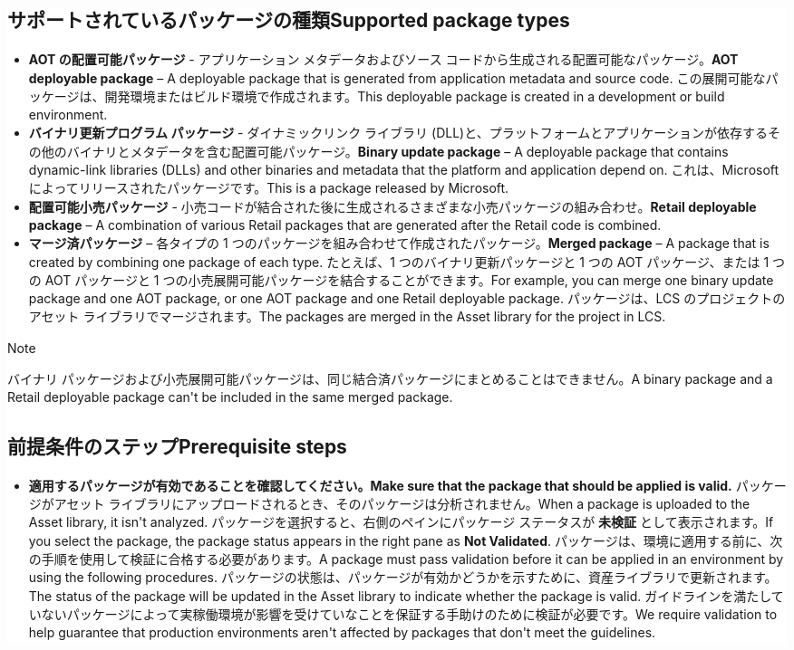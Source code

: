 ## <a name="supported-package-types"></a><span data-ttu-id="4c3a5-127">サポートされているパッケージの種類</span><span class="sxs-lookup"><span data-stu-id="4c3a5-127">Supported package types</span></span>

- <span data-ttu-id="4c3a5-128">**AOT の配置可能パッケージ** - アプリケーション メタデータおよびソース コードから生成される配置可能なパッケージ。</span><span class="sxs-lookup"><span data-stu-id="4c3a5-128">**AOT deployable package** – A deployable package that is generated from application metadata and source code.</span></span> <span data-ttu-id="4c3a5-129">この展開可能なパッケージは、開発環境またはビルド環境で作成されます。</span><span class="sxs-lookup"><span data-stu-id="4c3a5-129">This deployable package is created in a development or build environment.</span></span>
- <span data-ttu-id="4c3a5-130">**バイナリ更新プログラム パッケージ** - ダイナミックリンク ライブラリ (DLL)と、プラットフォームとアプリケーションが依存するその他のバイナリとメタデータを含む配置可能パッケージ。</span><span class="sxs-lookup"><span data-stu-id="4c3a5-130">**Binary update package** – A deployable package that contains dynamic-link libraries (DLLs) and other binaries and metadata that the platform and application depend on.</span></span> <span data-ttu-id="4c3a5-131">これは、Microsoft によってリリースされたパッケージです。</span><span class="sxs-lookup"><span data-stu-id="4c3a5-131">This is a package released by Microsoft.</span></span>
- <span data-ttu-id="4c3a5-132">**配置可能小売パッケージ** - 小売コードが結合された後に生成されるさまざまな小売パッケージの組み合わせ。</span><span class="sxs-lookup"><span data-stu-id="4c3a5-132">**Retail deployable package** – A combination of various Retail packages that are generated after the Retail code is combined.</span></span>
- <span data-ttu-id="4c3a5-133">**マージ済パッケージ** – 各タイプの 1 つのパッケージを組み合わせて作成されたパッケージ。</span><span class="sxs-lookup"><span data-stu-id="4c3a5-133">**Merged package** – A package that is created by combining one package of each type.</span></span> <span data-ttu-id="4c3a5-134">たとえば、1 つのバイナリ更新パッケージと 1 つの AOT パッケージ、または 1 つの AOT パッケージと 1 つの小売展開可能パッケージを結合することができます。</span><span class="sxs-lookup"><span data-stu-id="4c3a5-134">For example, you can merge one binary update package and one AOT package, or one AOT package and one Retail deployable package.</span></span> <span data-ttu-id="4c3a5-135">パッケージは、LCS のプロジェクトのアセット ライブラリでマージされます。</span><span class="sxs-lookup"><span data-stu-id="4c3a5-135">The packages are merged in the Asset library for the project in LCS.</span></span>
> [!NOTE] 
> <span data-ttu-id="4c3a5-136">バイナリ パッケージおよび小売展開可能パッケージは、同じ結合済パッケージにまとめることはできません。</span><span class="sxs-lookup"><span data-stu-id="4c3a5-136">A binary package and a Retail deployable package can't be included in the same merged package.</span></span>

## <a name="prerequisite-steps"></a><span data-ttu-id="4c3a5-137">前提条件のステップ</span><span class="sxs-lookup"><span data-stu-id="4c3a5-137">Prerequisite steps</span></span>

- <span data-ttu-id="4c3a5-138">**適用するパッケージが有効であることを確認してください。**</span><span class="sxs-lookup"><span data-stu-id="4c3a5-138">**Make sure that the package that should be applied is valid.**</span></span> <span data-ttu-id="4c3a5-139">パッケージがアセット ライブラリにアップロードされるとき、そのパッケージは分析されません。</span><span class="sxs-lookup"><span data-stu-id="4c3a5-139">When a package is uploaded to the Asset library, it isn't analyzed.</span></span> <span data-ttu-id="4c3a5-140">パッケージを選択すると、右側のペインにパッケージ ステータスが **未検証** として表示されます。</span><span class="sxs-lookup"><span data-stu-id="4c3a5-140">If you select the package, the package status appears in the right pane as **Not Validated**.</span></span> <span data-ttu-id="4c3a5-141">パッケージは、環境に適用する前に、次の手順を使用して検証に合格する必要があります。</span><span class="sxs-lookup"><span data-stu-id="4c3a5-141">A package must pass validation before it can be applied in an environment by using the following procedures.</span></span> <span data-ttu-id="4c3a5-142">パッケージの状態は、パッケージが有効かどうかを示すために、資産ライブラリで更新されます。</span><span class="sxs-lookup"><span data-stu-id="4c3a5-142">The status of the package will be updated in the Asset library to indicate whether the package is valid.</span></span> <span data-ttu-id="4c3a5-143">ガイドラインを満たしていないパッケージによって実稼働環境が影響を受けていなことを保証する手助けのために検証が必要です。</span><span class="sxs-lookup"><span data-stu-id="4c3a5-143">We require validation to help guarantee that production environments aren't affected by packages that don't meet the guidelines.</span></span>
